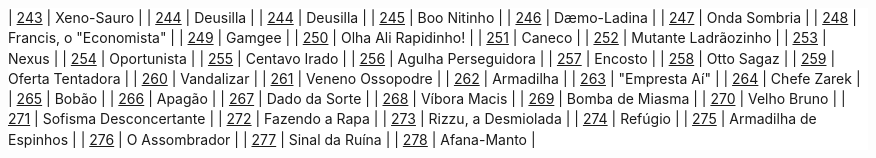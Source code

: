 | [243](/mm/243) | Xeno-Sauro |
| [244](/mm/244) | Deusilla |
| [244](/mm/244) | Deusilla |
| [245](/mm/245) | Boo Nitinho |
| [246](/mm/246) | Dæmo-Ladina |
| [247](/mm/247) | Onda Sombria |
| [248](/mm/248) | Francis, o "Economista" |
| [249](/mm/249) | Gamgee |
| [250](/mm/250) | Olha Ali Rapidinho! |
| [251](/mm/251) | Caneco |
| [252](/mm/252) | Mutante Ladrãozinho |
| [253](/mm/253) | Nexus |
| [254](/mm/254) | Oportunista |
| [255](/mm/255) | Centavo Irado |
| [256](/mm/256) | Agulha Perseguidora |
| [257](/mm/257) | Encosto |
| [258](/mm/258) | Otto Sagaz |
| [259](/mm/259) | Oferta Tentadora |
| [260](/mm/260) | Vandalizar |
| [261](/mm/261) | Veneno Ossopodre |
| [262](/mm/262) | Armadilha |
| [263](/mm/263) | "Empresta Aí" |
| [264](/mm/264) | Chefe Zarek |
| [265](/mm/265) | Bobão |
| [266](/mm/266) | Apagão |
| [267](/mm/267) | Dado da Sorte |
| [268](/mm/268) | Víbora Macis |
| [269](/mm/269) | Bomba de Miasma |
| [270](/mm/270) | Velho Bruno |
| [271](/mm/271) | Sofisma Desconcertante |
| [272](/mm/272) | Fazendo a Rapa |
| [273](/mm/273) | Rizzu, a Desmiolada |
| [274](/mm/274) | Refúgio |
| [275](/mm/275) | Armadilha de Espinhos |
| [276](/mm/276) | O Assombrador |
| [277](/mm/277) | Sinal da Ruína |
| [278](/mm/278) | Afana-Manto |